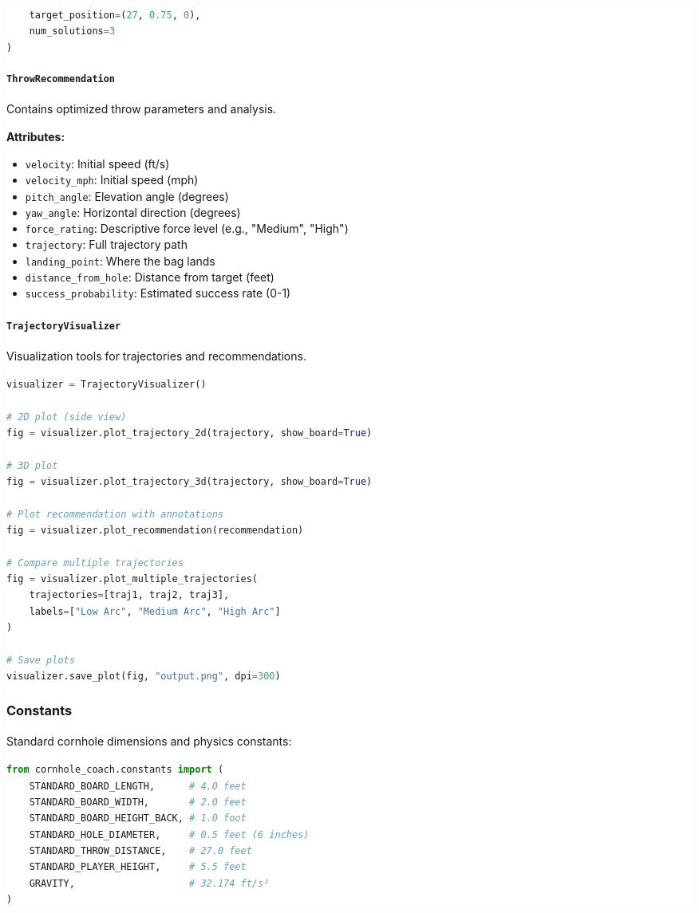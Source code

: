 ```python
    target_position=(27, 0.75, 0),
    num_solutions=3
)
```

#### `ThrowRecommendation`
Contains optimized throw parameters and analysis.

**Attributes:**
- `velocity`: Initial speed (ft/s)
- `velocity_mph`: Initial speed (mph)
- `pitch_angle`: Elevation angle (degrees)
- `yaw_angle`: Horizontal direction (degrees)
- `force_rating`: Descriptive force level (e.g., "Medium", "High")
- `trajectory`: Full trajectory path
- `landing_point`: Where the bag lands
- `distance_from_hole`: Distance from target (feet)
- `success_probability`: Estimated success rate (0-1)

#### `TrajectoryVisualizer`
Visualization tools for trajectories and recommendations.

```python
visualizer = TrajectoryVisualizer()

# 2D plot (side view)
fig = visualizer.plot_trajectory_2d(trajectory, show_board=True)

# 3D plot
fig = visualizer.plot_trajectory_3d(trajectory, show_board=True)

# Plot recommendation with annotations
fig = visualizer.plot_recommendation(recommendation)

# Compare multiple trajectories
fig = visualizer.plot_multiple_trajectories(
    trajectories=[traj1, traj2, traj3],
    labels=["Low Arc", "Medium Arc", "High Arc"]
)

# Save plots
visualizer.save_plot(fig, "output.png", dpi=300)
```

### Constants

Standard cornhole dimensions and physics constants:

```python
from cornhole_coach.constants import (
    STANDARD_BOARD_LENGTH,      # 4.0 feet
    STANDARD_BOARD_WIDTH,       # 2.0 feet
    STANDARD_BOARD_HEIGHT_BACK, # 1.0 foot
    STANDARD_HOLE_DIAMETER,     # 0.5 feet (6 inches)
    STANDARD_THROW_DISTANCE,    # 27.0 feet
    STANDARD_PLAYER_HEIGHT,     # 5.5 feet
    GRAVITY,                    # 32.174 ft/s²
)
```

